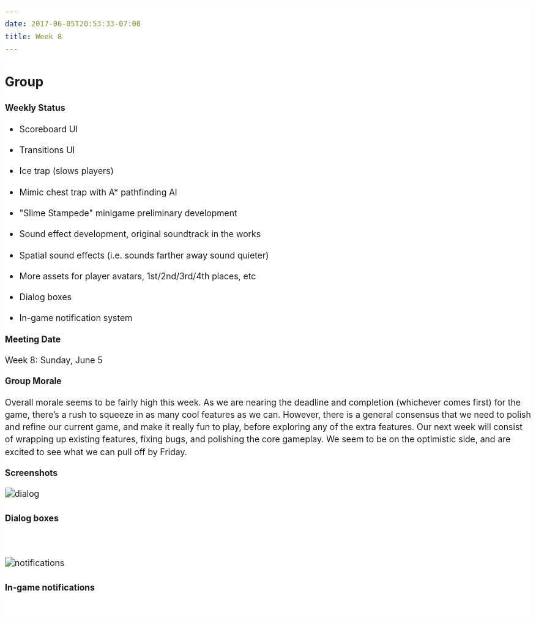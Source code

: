 ```yaml
---
date: 2017-06-05T20:53:33-07:00
title: Week 8
---
```


## Group

**Weekly Status**

* Scoreboard UI

* Transitions UI

* Ice trap (slows players)

* Mimic chest trap with A* pathfinding AI

* "Slime Stampede" minigame preliminary development

* Sound effect development, original soundtrack in the works

* Spatial sound effects (i.e. sounds farther away sound quieter)

* More assets for player avatars, 1st/2nd/3rd/4th places, etc

* Dialog boxes

* In-game notification system

**Meeting Date**

Week 8: Sunday, June 5

**Group Morale**

Overall morale seems to be fairly high this week.  As we are nearing the deadline and completion (whichever comes first) for the game, there’s a rush to squeeze in as many cool features as we can.  However, there is a general consensus that we need to polish and refine our current game, and make it really fun to play, before exploring any of the extra features.  Our next week will consist of wrapping up existing features, fixing bugs, and polishing the core gameplay.  We seem to be on the optimistic side, and are excited to see what we can pull off by Friday.

**Screenshots**

![dialog](/img/screenshots/dialog.gif)

#### Dialog boxes
<br>


![notifications](/img/screenshots/notifications.png)

#### In-game notifications
<br>

<video width="640" autoplay controls loop>
  <source src="/videos/mimic_anim.mp4" type="video/mp4">
</video>
